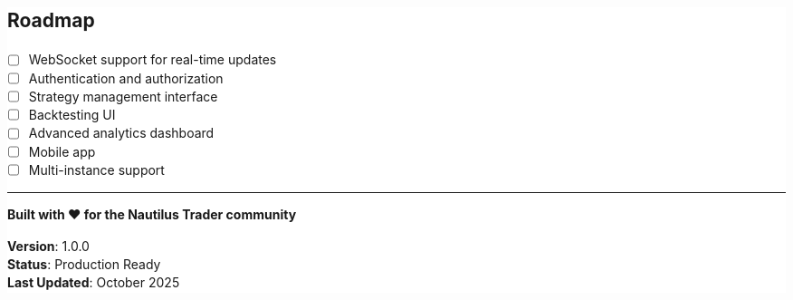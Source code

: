## Roadmap

- [ ] WebSocket support for real-time updates
- [ ] Authentication and authorization
- [ ] Strategy management interface
- [ ] Backtesting UI
- [ ] Advanced analytics dashboard
- [ ] Mobile app
- [ ] Multi-instance support

---

**Built with ❤️ for the Nautilus Trader community**

**Version**: 1.0.0  
**Status**: Production Ready  
**Last Updated**: October 2025

